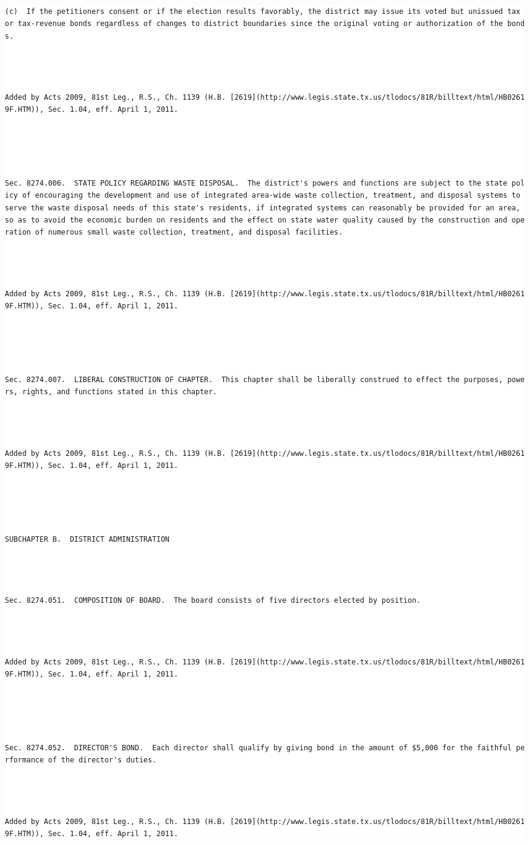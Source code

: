     (c)  If the petitioners consent or if the election results favorably, the district may issue its voted but unissued tax or tax-revenue bonds regardless of changes to district boundaries since the original voting or authorization of the bonds.
    
    
    
    
    Added by Acts 2009, 81st Leg., R.S., Ch. 1139 (H.B. [2619](http://www.legis.state.tx.us/tlodocs/81R/billtext/html/HB02619F.HTM)), Sec. 1.04, eff. April 1, 2011.
    
    
    
    
    
    Sec. 8274.006.  STATE POLICY REGARDING WASTE DISPOSAL.  The district's powers and functions are subject to the state policy of encouraging the development and use of integrated area-wide waste collection, treatment, and disposal systems to serve the waste disposal needs of this state's residents, if integrated systems can reasonably be provided for an area, so as to avoid the economic burden on residents and the effect on state water quality caused by the construction and operation of numerous small waste collection, treatment, and disposal facilities.
    
    
    
    
    Added by Acts 2009, 81st Leg., R.S., Ch. 1139 (H.B. [2619](http://www.legis.state.tx.us/tlodocs/81R/billtext/html/HB02619F.HTM)), Sec. 1.04, eff. April 1, 2011.
    
    
    
    
    
    Sec. 8274.007.  LIBERAL CONSTRUCTION OF CHAPTER.  This chapter shall be liberally construed to effect the purposes, powers, rights, and functions stated in this chapter.
    
    
    
    
    Added by Acts 2009, 81st Leg., R.S., Ch. 1139 (H.B. [2619](http://www.legis.state.tx.us/tlodocs/81R/billtext/html/HB02619F.HTM)), Sec. 1.04, eff. April 1, 2011.
    
    
    
    
    
    SUBCHAPTER B.  DISTRICT ADMINISTRATION
    
      
    
    
    Sec. 8274.051.  COMPOSITION OF BOARD.  The board consists of five directors elected by position.
    
    
    
    
    Added by Acts 2009, 81st Leg., R.S., Ch. 1139 (H.B. [2619](http://www.legis.state.tx.us/tlodocs/81R/billtext/html/HB02619F.HTM)), Sec. 1.04, eff. April 1, 2011.
    
    
    
    
    
    Sec. 8274.052.  DIRECTOR'S BOND.  Each director shall qualify by giving bond in the amount of $5,000 for the faithful performance of the director's duties.
    
    
    
    
    Added by Acts 2009, 81st Leg., R.S., Ch. 1139 (H.B. [2619](http://www.legis.state.tx.us/tlodocs/81R/billtext/html/HB02619F.HTM)), Sec. 1.04, eff. April 1, 2011.
    
    
    